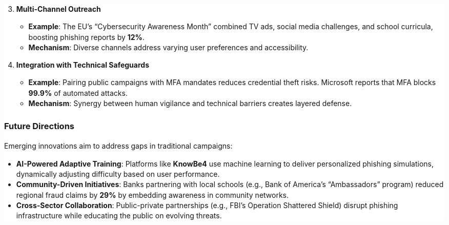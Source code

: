 3. **Multi-Channel Outreach**  
   - **Example**: The EU’s “Cybersecurity Awareness Month” combined TV ads, social media challenges, and school curricula, boosting phishing reports by **12%**.  
   - **Mechanism**: Diverse channels address varying user preferences and accessibility.  

4. **Integration with Technical Safeguards**  
   - **Example**: Pairing public campaigns with MFA mandates reduces credential theft risks. Microsoft reports that MFA blocks **99.9%** of automated attacks.  
   - **Mechanism**: Synergy between human vigilance and technical barriers creates layered defense.  

### Future Directions  
Emerging innovations aim to address gaps in traditional campaigns:  
- **AI-Powered Adaptive Training**: Platforms like **KnowBe4** use machine learning to deliver personalized phishing simulations, dynamically adjusting difficulty based on user performance.  
- **Community-Driven Initiatives**: Banks partnering with local schools (e.g., Bank of America’s “Ambassadors” program) reduced regional fraud claims by **29%** by embedding awareness in community networks.  
- **Cross-Sector Collaboration**: Public-private partnerships (e.g., FBI’s Operation Shattered Shield) disrupt phishing infrastructure while educating the public on evolving threats.

